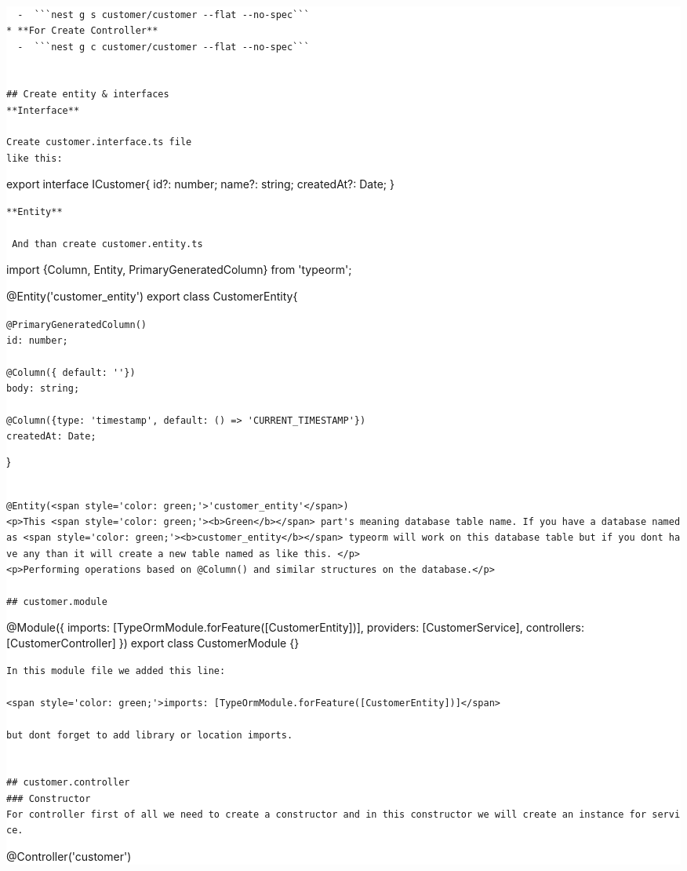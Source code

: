 ```
  -  ```nest g s customer/customer --flat --no-spec```
* **For Create Controller**
  -  ```nest g c customer/customer --flat --no-spec```


## Create entity & interfaces
**Interface**

Create customer.interface.ts file
like this:
```
export interface ICustomer{
    id?: number;
    name?: string;
    createdAt?: Date;
}
```
**Entity**

 And than create customer.entity.ts
 ```
 import {Column, Entity, PrimaryGeneratedColumn} from 'typeorm';

@Entity('customer_entity')
export class CustomerEntity{

    @PrimaryGeneratedColumn()
    id: number;

    @Column({ default: ''})
    body: string;

    @Column({type: 'timestamp', default: () => 'CURRENT_TIMESTAMP'})
    createdAt: Date;
}
 ```

 @Entity(<span style='color: green;'>'customer_entity'</span>)
 <p>This <span style='color: green;'><b>Green</b></span> part's meaning database table name. If you have a database named as <span style='color: green;'><b>customer_entity</b></span> typeorm will work on this database table but if you dont have any than it will create a new table named as like this. </p>
 <p>Performing operations based on @Column() and similar structures on the database.</p>

 ## customer.module
 ```
 @Module({
  imports: [TypeOrmModule.forFeature([CustomerEntity])],
  providers: [CustomerService],
  controllers: [CustomerController]
})
export class CustomerModule {}
```
In this module file we added this line:

<span style='color: green;'>imports: [TypeOrmModule.forFeature([CustomerEntity])]</span>

but dont forget to add library or location imports.


## customer.controller
### Constructor
For controller first of all we need to create a constructor and in this constructor we will create an instance for service.
```
@Controller('customer')
